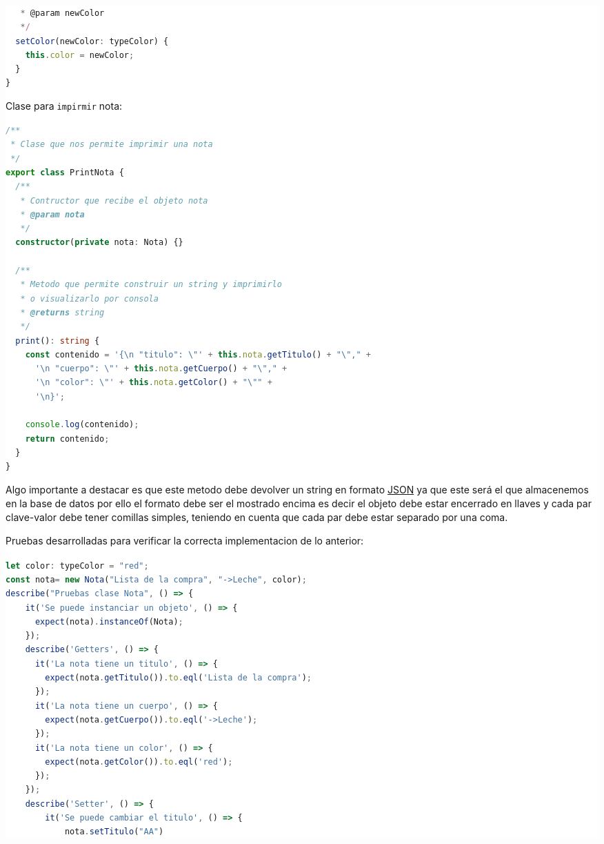 ```typescript
   * @param newColor 
   */
  setColor(newColor: typeColor) {
    this.color = newColor;
  }
}

```
Clase para `impirmir` nota:

```typescript
/**
 * Clase que nos permite imprimir una nota
 */
export class PrintNota {
  /**
   * Contructor que recibe el objeto nota
   * @param nota 
   */
  constructor(private nota: Nota) {}

  /**
   * Metodo que permite construir un string y imprimirlo
   * o visualizarlo por consola
   * @returns string
   */
  print(): string {
    const contenido = '{\n "titulo": \"' + this.nota.getTitulo() + "\"," +
      '\n "cuerpo": \"' + this.nota.getCuerpo() + "\"," +
      '\n "color": \"' + this.nota.getColor() + "\"" +
      '\n}';
  
    console.log(contenido);
    return contenido;
  }
}
```
Algo importante a destacar es que este metodo debe devolver un string en formato [JSON](https://en.wikipedia.org/wiki/JSON) ya que este será el que almacenemos en la base de datos por ello el formato debe ser el mostrado encima es decir el objeto debe estar encerrado en llaves y cada par clave-valor debe tener comillas simples, teniendo en cuenta que cada par debe estar separado por una coma.

Pruebas desarrolladas para verificar la correcta implementacion de lo anterior:
```typescript
let color: typeColor = "red";
const nota= new Nota("Lista de la compra", "->Leche", color);
describe("Pruebas clase Nota", () => {
    it('Se puede instanciar un objeto', () => {
      expect(nota).instanceOf(Nota);
    });
    describe('Getters', () => {
      it('La nota tiene un titulo', () => {
        expect(nota.getTitulo()).to.eql('Lista de la compra');
      });
      it('La nota tiene un cuerpo', () => {
        expect(nota.getCuerpo()).to.eql('->Leche');
      });
      it('La nota tiene un color', () => {
        expect(nota.getColor()).to.eql('red');
      });
    });
    describe('Setter', () => {
        it('Se puede cambiar el titulo', () => {
            nota.setTitulo("AA")
```